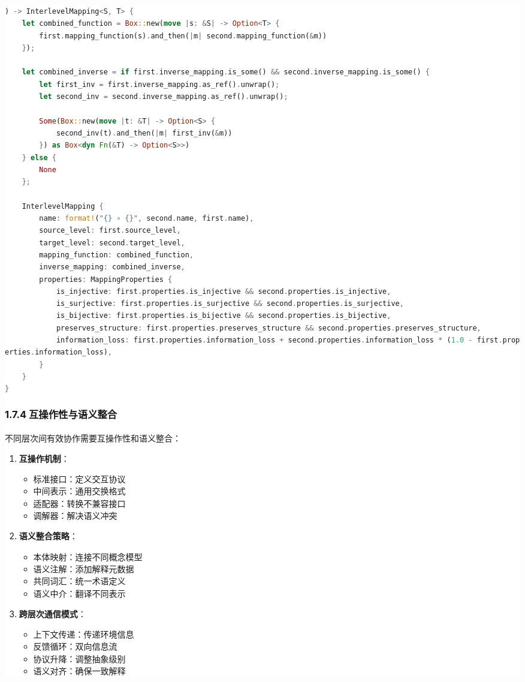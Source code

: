 ```rust
) -> InterlevelMapping<S, T> {
    let combined_function = Box::new(move |s: &S| -> Option<T> {
        first.mapping_function(s).and_then(|m| second.mapping_function(&m))
    });
    
    let combined_inverse = if first.inverse_mapping.is_some() && second.inverse_mapping.is_some() {
        let first_inv = first.inverse_mapping.as_ref().unwrap();
        let second_inv = second.inverse_mapping.as_ref().unwrap();
        
        Some(Box::new(move |t: &T| -> Option<S> {
            second_inv(t).and_then(|m| first_inv(&m))
        }) as Box<dyn Fn(&T) -> Option<S>>)
    } else {
        None
    };
    
    InterlevelMapping {
        name: format!("{} ∘ {}", second.name, first.name),
        source_level: first.source_level,
        target_level: second.target_level,
        mapping_function: combined_function,
        inverse_mapping: combined_inverse,
        properties: MappingProperties {
            is_injective: first.properties.is_injective && second.properties.is_injective,
            is_surjective: first.properties.is_surjective && second.properties.is_surjective,
            is_bijective: first.properties.is_bijective && second.properties.is_bijective,
            preserves_structure: first.properties.preserves_structure && second.properties.preserves_structure,
            information_loss: first.properties.information_loss + second.properties.information_loss * (1.0 - first.properties.information_loss),
        }
    }
}
```

### 1.7.4 互操作性与语义整合

不同层次间有效协作需要互操作性和语义整合：

1. **互操作机制**：
   - 标准接口：定义交互协议
   - 中间表示：通用交换格式
   - 适配器：转换不兼容接口
   - 调解器：解决语义冲突

2. **语义整合策略**：
   - 本体映射：连接不同概念模型
   - 语义注解：添加解释元数据
   - 共同词汇：统一术语定义
   - 语义中介：翻译不同表示

3. **跨层次通信模式**：
   - 上下文传递：传递环境信息
   - 反馈循环：双向信息流
   - 协议升降：调整抽象级别
   - 语义对齐：确保一致解释
